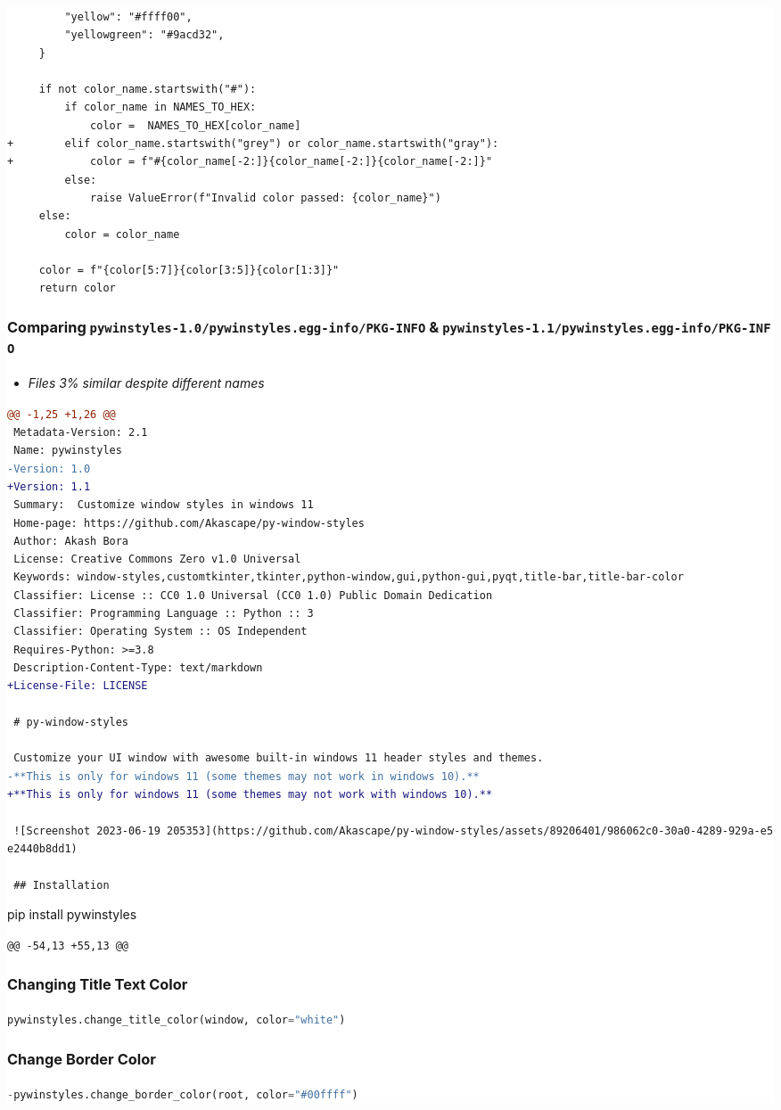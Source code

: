 ```
         "yellow": "#ffff00",
         "yellowgreen": "#9acd32",
     }
     
     if not color_name.startswith("#"):
         if color_name in NAMES_TO_HEX:
             color =  NAMES_TO_HEX[color_name]
+        elif color_name.startswith("grey") or color_name.startswith("gray"):
+            color = f"#{color_name[-2:]}{color_name[-2:]}{color_name[-2:]}"
         else:
             raise ValueError(f"Invalid color passed: {color_name}")
     else:
         color = color_name
         
     color = f"{color[5:7]}{color[3:5]}{color[1:3]}"
     return color
```

### Comparing `pywinstyles-1.0/pywinstyles.egg-info/PKG-INFO` & `pywinstyles-1.1/pywinstyles.egg-info/PKG-INFO`

 * *Files 3% similar despite different names*

```diff
@@ -1,25 +1,26 @@
 Metadata-Version: 2.1
 Name: pywinstyles
-Version: 1.0
+Version: 1.1
 Summary:  Customize window styles in windows 11
 Home-page: https://github.com/Akascape/py-window-styles
 Author: Akash Bora
 License: Creative Commons Zero v1.0 Universal
 Keywords: window-styles,customtkinter,tkinter,python-window,gui,python-gui,pyqt,title-bar,title-bar-color
 Classifier: License :: CC0 1.0 Universal (CC0 1.0) Public Domain Dedication
 Classifier: Programming Language :: Python :: 3
 Classifier: Operating System :: OS Independent
 Requires-Python: >=3.8
 Description-Content-Type: text/markdown
+License-File: LICENSE
 
 # py-window-styles
 
 Customize your UI window with awesome built-in windows 11 header styles and themes.
-**This is only for windows 11 (some themes may not work in windows 10).**
+**This is only for windows 11 (some themes may not work with windows 10).**
 
 ![Screenshot 2023-06-19 205353](https://github.com/Akascape/py-window-styles/assets/89206401/986062c0-30a0-4289-929a-e5e2440b8dd1)
 
 ## Installation
 ```
 pip install pywinstyles
 ```
@@ -54,13 +55,13 @@
 ```
 ### Changing Title Text Color
 ```python
 pywinstyles.change_title_color(window, color="white") 
 ```
 ### Change Border Color
 ```python
-pywinstyles.change_border_color(root, color="#00ffff")
 ```